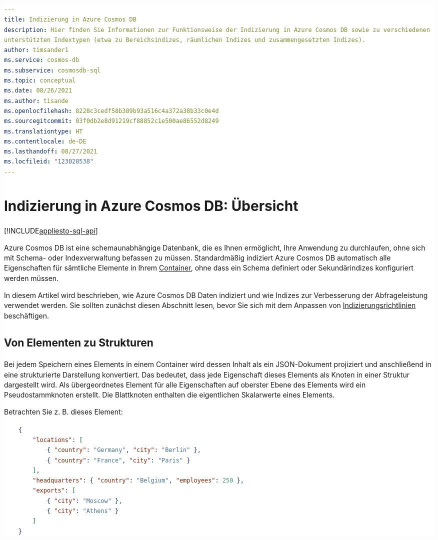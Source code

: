 ```yaml
---
title: Indizierung in Azure Cosmos DB
description: Hier finden Sie Informationen zur Funktionsweise der Indizierung in Azure Cosmos DB sowie zu verschiedenen unterstützten Indextypen (etwa zu Bereichsindizes, räumlichen Indizes und zusammengesetzten Indizes).
author: timsander1
ms.service: cosmos-db
ms.subservice: cosmosdb-sql
ms.topic: conceptual
ms.date: 08/26/2021
ms.author: tisande
ms.openlocfilehash: 8228c3cedf58b389b93a516c4a372a38b33c0e4d
ms.sourcegitcommit: 03f0db2e8d91219cf88852c1e500ae86552d8249
ms.translationtype: HT
ms.contentlocale: de-DE
ms.lasthandoff: 08/27/2021
ms.locfileid: "123028538"
---
```

# <a name="indexing-in-azure-cosmos-db---overview"></a>Indizierung in Azure Cosmos DB: Übersicht
[!INCLUDE[appliesto-sql-api](includes/appliesto-sql-api.md)]

Azure Cosmos DB ist eine schemaunabhängige Datenbank, die es Ihnen ermöglicht, Ihre Anwendung zu durchlaufen, ohne sich mit Schema- oder Indexverwaltung befassen zu müssen. Standardmäßig indiziert Azure Cosmos DB automatisch alle Eigenschaften für sämtliche Elemente in Ihrem [Container](account-databases-containers-items.md#azure-cosmos-containers), ohne dass ein Schema definiert oder Sekundärindizes konfiguriert werden müssen.

In diesem Artikel wird beschrieben, wie Azure Cosmos DB Daten indiziert und wie Indizes zur Verbesserung der Abfrageleistung verwendet werden. Sie sollten zunächst diesen Abschnitt lesen, bevor Sie sich mit dem Anpassen von [Indizierungsrichtlinien](index-policy.md) beschäftigen.

## <a name="from-items-to-trees"></a>Von Elementen zu Strukturen

Bei jedem Speichern eines Elements in einem Container wird dessen Inhalt als ein JSON-Dokument projiziert und anschließend in eine strukturierte Darstellung konvertiert. Das bedeutet, dass jede Eigenschaft dieses Elements als Knoten in einer Struktur dargestellt wird. Als übergeordnetes Element für alle Eigenschaften auf oberster Ebene des Elements wird ein Pseudostammknoten erstellt. Die Blattknoten enthalten die eigentlichen Skalarwerte eines Elements.

Betrachten Sie z. B. dieses Element:

```json
    {
        "locations": [
            { "country": "Germany", "city": "Berlin" },
            { "country": "France", "city": "Paris" }
        ],
        "headquarters": { "country": "Belgium", "employees": 250 },
        "exports": [
            { "city": "Moscow" },
            { "city": "Athens" }
        ]
    }
```
